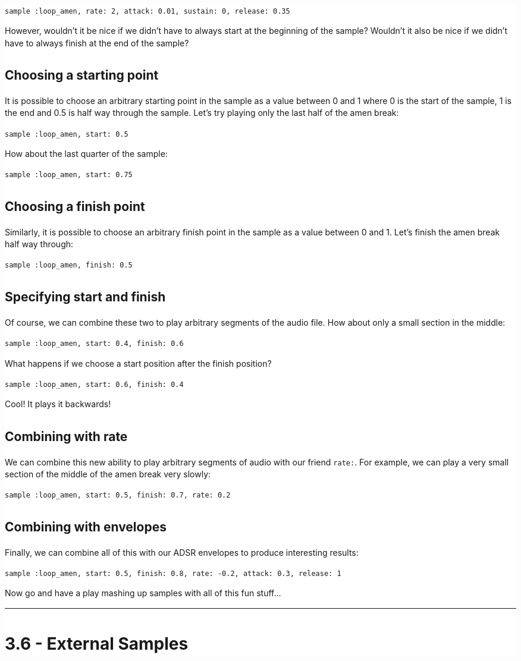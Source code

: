     sample :loop_amen, rate: 2, attack: 0.01, sustain: 0, release: 0.35

However, wouldn’t it be nice if we didn’t have to always start at the beginning of the sample? Wouldn’t it also be nice if we didn’t have to always finish at the end of the sample?

Choosing a starting point
-------------------------

It is possible to choose an arbitrary starting point in the sample as a value between 0 and 1 where 0 is the start of the sample, 1 is the end and 0.5 is half way through the sample. Let’s try playing only the last half of the amen break:

    sample :loop_amen, start: 0.5

How about the last quarter of the sample:

    sample :loop_amen, start: 0.75

Choosing a finish point
-----------------------

Similarly, it is possible to choose an arbitrary finish point in the sample as a value between 0 and 1. Let’s finish the amen break half way through:

    sample :loop_amen, finish: 0.5

Specifying start and finish
---------------------------

Of course, we can combine these two to play arbitrary segments of the audio file. How about only a small section in the middle:

    sample :loop_amen, start: 0.4, finish: 0.6

What happens if we choose a start position after the finish position?

    sample :loop_amen, start: 0.6, finish: 0.4

Cool! It plays it backwards!

Combining with rate
-------------------

We can combine this new ability to play arbitrary segments of audio with our friend `rate:`. For example, we can play a very small section of the middle of the amen break very slowly:

    sample :loop_amen, start: 0.5, finish: 0.7, rate: 0.2

Combining with envelopes
------------------------

Finally, we can combine all of this with our ADSR envelopes to produce interesting results:

    sample :loop_amen, start: 0.5, finish: 0.8, rate: -0.2, attack: 0.3, release: 1

Now go and have a play mashing up samples with all of this fun stuff…

* * *

3.6 - External Samples
======================
